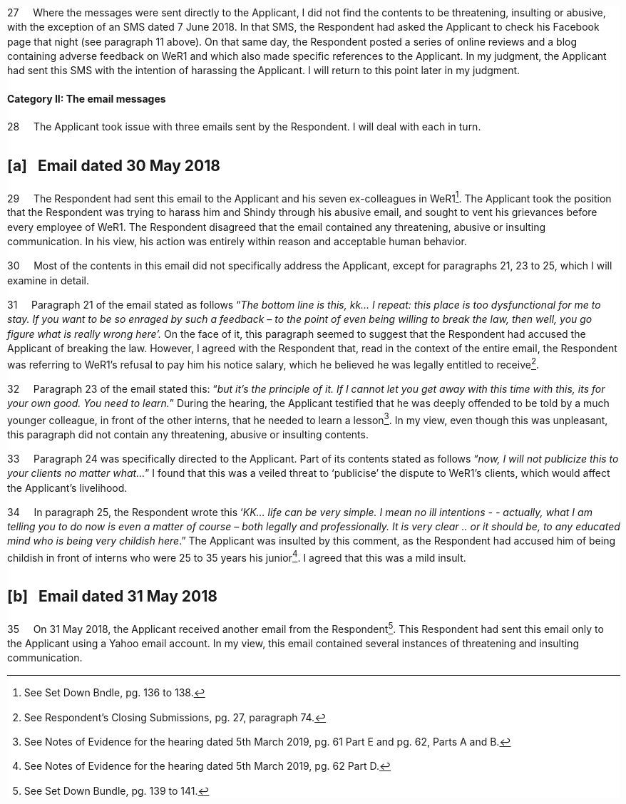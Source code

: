 27     Where the messages were sent directly to the Applicant, I did not find the contents to be threatening, insulting or abusive, with the exception of an SMS dated 7 June 2018. In that SMS, the Respondent had asked the Applicant to check his Facebook page that night (see paragraph 11 above). On that same day, the Respondent posted a series of online reviews and a blog containing adverse feedback on WeR1 and which also made specific references to the Applicant. In my judgment, the Applicant had sent this SMS with the intention of harassing the Applicant. I will return to this point later in my judgment.

#### Category II: The email messages

28     The Applicant took issue with three emails sent by the Respondent. I will deal with each in turn.

## \[a\]   Email dated 30 May 2018

29     The Respondent had sent this email to the Applicant and his seven ex-colleagues in WeR1[^28]. The Applicant took the position that the Respondent was trying to harass him and Shindy through his abusive email, and sought to vent his grievances before every employee of WeR1. The Respondent disagreed that the email contained any threatening, abusive or insulting communication. In his view, his action was entirely within reason and acceptable human behavior.

30     Most of the contents in this email did not specifically address the Applicant, except for paragraphs 21, 23 to 25, which I will examine in detail.

31     Paragraph 21 of the email stated as follows “_The bottom line is this, kk… I repeat: this place is too dysfunctional for me to stay. If you want to be so enraged by such a feedback – to the point of even being willing to break the law, then well, you go figure what is really wrong here’._ On the face of it, this paragraph seemed to suggest that the Respondent had accused the Applicant of breaking the law. However, I agreed with the Respondent that, read in the context of the entire email, the Respondent was referring to WeR1’s refusal to pay him his notice salary, which he believed he was legally entitled to receive[^29].

32     Paragraph 23 of the email stated this: “_but it’s the principle of it. If I cannot let you get away with this time with this, its for your own good. You need to learn._” During the hearing, the Applicant testified that he was deeply offended to be told by a much younger colleague, in front of the other interns, that he needed to learn a lesson[^30]. In my view, even though this was unpleasant, this paragraph did not contain any threatening, abusive or insulting contents.

33     Paragraph 24 was specifically directed to the Applicant. Part of its contents stated as follows “_now, I will not publicize this to your clients no matter what…_” I found that this was a veiled threat to ‘publicise’ the dispute to WeR1’s clients, which would affect the Applicant’s livelihood.

34     In paragraph 25, the Respondent wrote this ‘_KK… life can be very simple. I mean no ill intentions - - actually, what I am telling you to do now is even a matter of course – both legally and professionally. It is very clear .. or it should be, to any educated mind who is being very childish here_.” The Applicant was insulted by this comment, as the Respondent had accused him of being childish in front of interns who were 25 to 35 years his junior[^31]. I agreed that this was a mild insult.

## \[b\]   Email dated 31 May 2018

35     On 31 May 2018, the Applicant received another email from the Respondent[^32]. This Respondent had sent this email only to the Applicant using a Yahoo email account. In my view, this email contained several instances of threatening and insulting communication.


[^1]: See Notes of Evidence for hearing dated 5 March 2019, pg. 9 at part E
[^2]: See Set Down Bundle, pg. 62.
[^3]: See Notes of Evidence for the hearing dated 5 March 2019, pg. 12 at part E.
[^4]: See Notes of Evidence for the hearing dated 5 March 2019, pg. 13 at part B.
[^5]: See Notes of Evidence for the hearing dated 5 March 2019, pg. 14 at part B.
[^6]: See Set Down Bundle, pg. 64.
[^7]: See Set Down Bundle, pg. 170, paragraphs 8 and 9.
[^8]: See Set Down Bundle, pg. 80 to 82.
[^9]: See Set Down Bundle, pg. 136 to 138.
[^10]: See Set Down Bundle, pg. 139 to 141.
[^11]: See Set Down Bundle, pg. 165 and 166.
[^12]: See Set Down Bundle pg. 147, 148, 150 and 151.
[^13]: See Set Down Bundle pg. 152 and 153.
[^14]: See Set Down Bundle, pg. 26, paragraph 68(b).
[^15]: See Set Down Bundle pg. 181, paragraph 46 & Notes of Evidence for the hearing dated 5 March 2019, pg. 77, part E.
[^16]: See Set Down Bundle, pg. 27, paragraph 71 and pg. 167
[^17]: See Set Down Bundle pg. 47 and 48.
[^18]: See Set Down Bundle, pg. 181, paragraph 48.
[^19]: See Set Down Bundle pg. 142 to 144.
[^20]: See Set Down Bundle, pg. 27, paragraph 69(g)
[^21]: See Set Down Bundle, pg. 238, paragraph 18
[^22]: See Notes of Evidence for the hearing dated 5 March 2019, pg. 85 at Part E and pg. 86 at Parts A and B.
[^23]: See Notes of Evidence for the hearing dated 5 March 2019, pg. 90 at Parts D and E.
[^24]: See paragraph 24 of the Applicant’s affidavit dated 18 December 2018, which may be found at pg. 240 of the Set Down Bundle. See also pg. 256 and 257 of the Set Down Bundle for the screenshots of the said caption.
[^25]: See Supplementary Set Down Bundle, pg. 258 to 262.
[^26]: See Set Down Bundle, pg. 15
[^27]: Found in the Set Down Bundle, pages 76 to 135.
[^28]: See Set Down Bndle, pg. 136 to 138.
[^29]: See Respondent’s Closing Submissions, pg. 27, paragraph 74.
[^30]: See Notes of Evidence for the hearing dated 5th March 2019, pg. 61 Part E and pg. 62, Parts A and B.
[^31]: See Notes of Evidence for the hearing dated 5th March 2019, pg. 62 Part D.
[^32]: See Set Down Bundle, pg. 139 to 141.
[^33]: See Set Down Bundle pg. 142 to 144.
[^34]: See Set Down Bundle pg. 145 to 154.
[^35]: See Set Down Bundle pg. 180.
[^36]: See Set Down Bundle, pg. 29, paragraphs 8(6) and pg. 30, paragraph 8(7), 8(10) to 8(12).
[^37]: See Set Down Bundle, pg. 208 and 209, paragraphs 127 and 128.
[^38]: See Notes of Evidence for the hearing dated 7 May 2019, pg. 131, line 31.
[^39]: See Notes of Evidence for the hearing dated 7 May 2019, pg. 140, lines 14 to 32, pg. 141 and pg. 142, lines 27 to 32.
[^40]: See Notes of Evidence for the hearing dated 7 May 2019, pg. 79, lines 16 to 19.
[^41]: See Notes of Evidence for the hearing dated 7 May 2019, pg. 89, lines 27 to 32, pg. 89, lines 1 to 13.
[^42]: See Notes of Evidence for the hearing dated 5 March 2019, pg. 52 at Parts B and C.
[^43]: See Notes of Evidence for the hearing dated 5 March 2019, pg. 86 at Parts C and D.
[^44]: See Notes of Evidence for the hearing dated 5 March 2019, pg. 100 at Part B.
[^45]: See Notes of Evidence for the hearing dated 5 March 2019, pg. 88 at Part E.
[^46]: See Notes of Evidence for the hearing dated 5 March 2019, pg. 100 at Parts B and C.
[^47]: See Notes of Evidence for the hearing dated 5 March 2019, pg. 99 at Part C.
[^48]: See Notes of Evidence for the hearing dated 5 March 2019, pg. 99 at Part E and pg. 100 at Part A.
[^49]: See Notes of Evidence for the hearing dated 5 May 2019, pg. 68 to 72, in particular, pg. 70, at Part D.
[^50]: See Notes of Evidence for the hearing dated 7 May 2019, pg 2, lines 11 to 18: The Applicant had been receiving medication for hypertension for 10 to 12 years.
[^51]: See Respondent’s Closing Submissions dated 25 June 2019, paragraph 56.